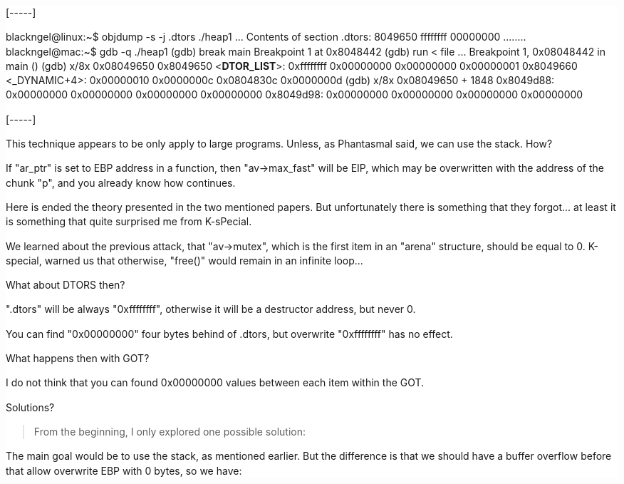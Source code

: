    [-----]

   blackngel@linux:~$ objdump -s -j .dtors ./heap1
   ...
   Contents of section .dtors:
   8049650 ffffffff 00000000
                    ........        
   blackngel@mac:~$ gdb -q ./heap1
   (gdb) break main
   Breakpoint 1 at 0x8048442
   (gdb) run < file
   ...
   Breakpoint 1, 0x08048442 in main ()
   (gdb) x/8x 0x08049650
   0x8049650 <__DTOR_LIST__>: 0xffffffff 0x00000000 0x00000000 0x00000001
   0x8049660 <_DYNAMIC+4>:    0x00000010 0x0000000c 0x0804830c 0x0000000d
   (gdb) x/8x 0x08049650 + 1848
   0x8049d88: 0x00000000   0x00000000   0x00000000   0x00000000
   0x8049d98: 0x00000000   0x00000000   0x00000000   0x00000000 

   [-----]

   This technique appears to be only apply to large programs. Unless,
   as Phantasmal said, we can use the stack. How?

   If "ar_ptr" is set to EBP address in a function, then "av->max_fast"
   will be EIP, which may be overwritten with the address of the chunk
   "p", and you already know how continues.

Here is ended the theory presented in the two mentioned papers. But
unfortunately there is something that they forgot... at least it is
something that quite surprised me from K-sPecial.

We learned about the previous attack, that "av->mutex", which is the first
item in an "arena" structure, should be equal to 0. K-special, warned us
that otherwise, "free()" would remain in an infinite loop...

What about DTORS then?

".dtors" will be always "0xffffffff", otherwise it will be a destructor
address, but never 0.

You can find "0x00000000" four bytes behind of .dtors, but overwrite
"0xffffffff" has no effect.

What happens then with GOT?

I do not think that you can found 0x00000000 values between each item
within the GOT.

Solutions?

>From the beginning, I only explored one possible solution:

The main goal would be to use the stack, as mentioned earlier. But the
difference is that we should have a buffer overflow before that allow
overwrite EBP with 0 bytes, so we have:
